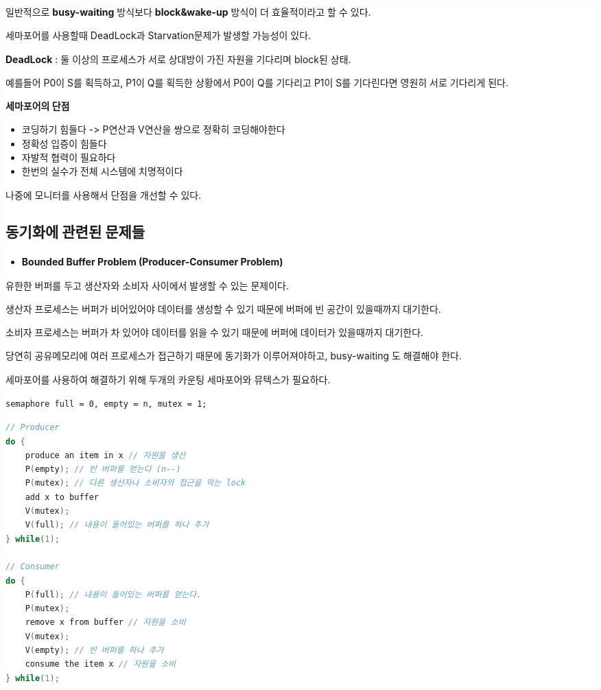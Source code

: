 일반적으로 **busy-waiting** 방식보다 **block&wake-up** 방식이 더 효율적이라고 할 수 있다.



세마포어를 사용할때 DeadLock과 Starvation문제가 발생할 가능성이 있다.

**DeadLock** : 둘 이상의 프로세스가 서로 상대방이 가진 자원을 기다리며 block된 상태.

예를들어 P0이 S를 획득하고, P1이 Q를 획득한 상황에서 P0이 Q를 기다리고 P1이 S를 기다린다면 영원히 서로 기다리게 된다.



**세마포어의 단점**

- 코딩하기 힘들다 -> P연산과 V연산을 쌍으로 정확히 코딩해야한다
- 정확성 입증이 힘들다
- 자발적 협력이 필요하다
- 한번의 실수가 전체 시스템에 치명적이다



나중에 모니터를 사용해서 단점을 개선할 수 있다.



## 동기화에 관련된 문제들

* **Bounded Buffer Problem (Producer-Consumer Problem)**

유한한 버퍼를 두고 생산자와 소비자 사이에서 발생할 수 있는 문제이다.

생산자 프로세스는 버퍼가 비어있어야 데이터를 생성할 수 있기 때문에 버퍼에 빈 공간이 있을때까지 대기한다.

소비자 프로세스는 버퍼가 차 있어야 데이터를 읽을 수 있기 때문에 버퍼에 데이터가 있을때까지 대기한다.

당연히 공유메모리에 여러 프로세스가 접근하기 때문에 동기화가 이루어져야하고, busy-waiting 도 해결해야 한다.



세마포어를 사용하여 해결하기 위해 두개의 카운팅 세마포어와 뮤텍스가 필요하다.

`semaphore full = 0, empty = n, mutex = 1;`

```c
// Producer
do {
    produce an item in x // 자원을 생산
    P(empty); // 빈 버퍼를 얻는다 (n--)
    P(mutex); // 다른 생산자나 소비자의 접근을 막는 lock
    add x to buffer 
    V(mutex);
    V(full); // 내용이 들어있는 버퍼를 하나 추가
} while(1);

// Consumer
do {
    P(full); // 내용이 들어있는 버퍼를 얻는다.
    P(mutex);
    remove x from buffer // 자원을 소비
    V(mutex);
    V(empty); // 빈 버퍼를 하나 추가
    consume the item x // 자원을 소비
} while(1);
```
